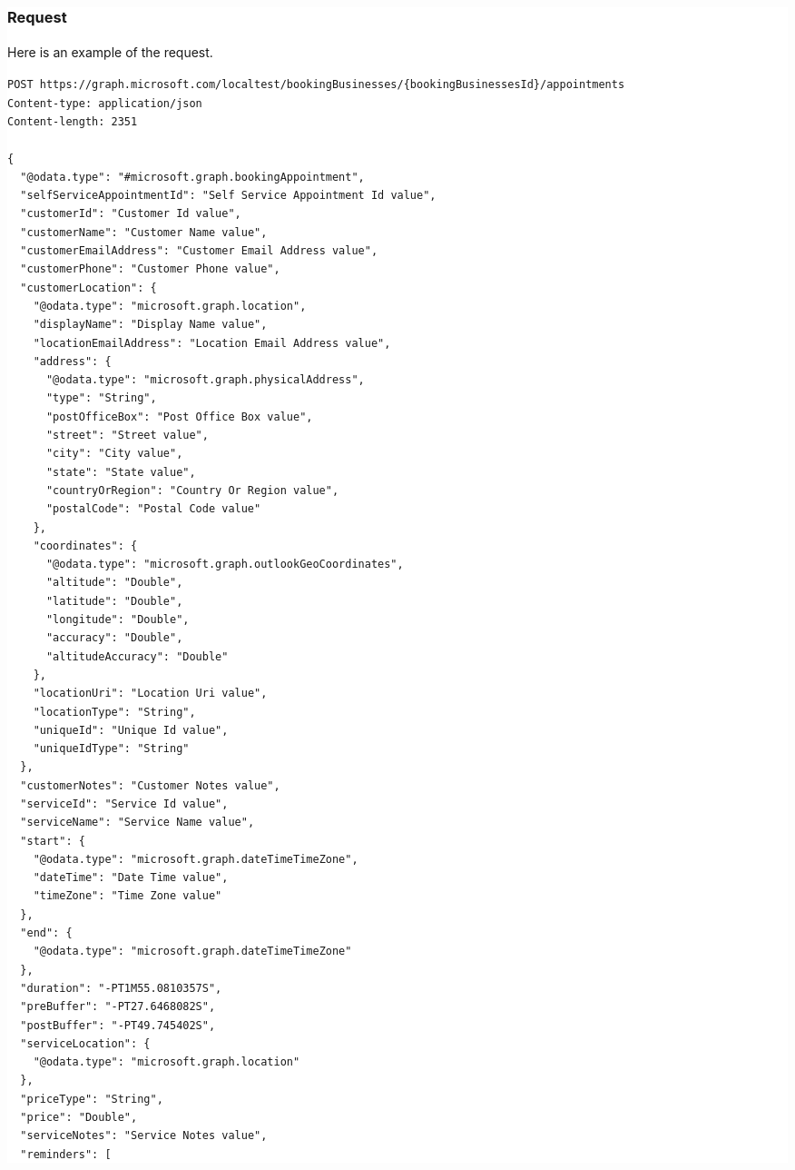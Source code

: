 ### Request
Here is an example of the request.

``` http
POST https://graph.microsoft.com/localtest/bookingBusinesses/{bookingBusinessesId}/appointments
Content-type: application/json
Content-length: 2351

{
  "@odata.type": "#microsoft.graph.bookingAppointment",
  "selfServiceAppointmentId": "Self Service Appointment Id value",
  "customerId": "Customer Id value",
  "customerName": "Customer Name value",
  "customerEmailAddress": "Customer Email Address value",
  "customerPhone": "Customer Phone value",
  "customerLocation": {
    "@odata.type": "microsoft.graph.location",
    "displayName": "Display Name value",
    "locationEmailAddress": "Location Email Address value",
    "address": {
      "@odata.type": "microsoft.graph.physicalAddress",
      "type": "String",
      "postOfficeBox": "Post Office Box value",
      "street": "Street value",
      "city": "City value",
      "state": "State value",
      "countryOrRegion": "Country Or Region value",
      "postalCode": "Postal Code value"
    },
    "coordinates": {
      "@odata.type": "microsoft.graph.outlookGeoCoordinates",
      "altitude": "Double",
      "latitude": "Double",
      "longitude": "Double",
      "accuracy": "Double",
      "altitudeAccuracy": "Double"
    },
    "locationUri": "Location Uri value",
    "locationType": "String",
    "uniqueId": "Unique Id value",
    "uniqueIdType": "String"
  },
  "customerNotes": "Customer Notes value",
  "serviceId": "Service Id value",
  "serviceName": "Service Name value",
  "start": {
    "@odata.type": "microsoft.graph.dateTimeTimeZone",
    "dateTime": "Date Time value",
    "timeZone": "Time Zone value"
  },
  "end": {
    "@odata.type": "microsoft.graph.dateTimeTimeZone"
  },
  "duration": "-PT1M55.0810357S",
  "preBuffer": "-PT27.6468082S",
  "postBuffer": "-PT49.745402S",
  "serviceLocation": {
    "@odata.type": "microsoft.graph.location"
  },
  "priceType": "String",
  "price": "Double",
  "serviceNotes": "Service Notes value",
  "reminders": [
```